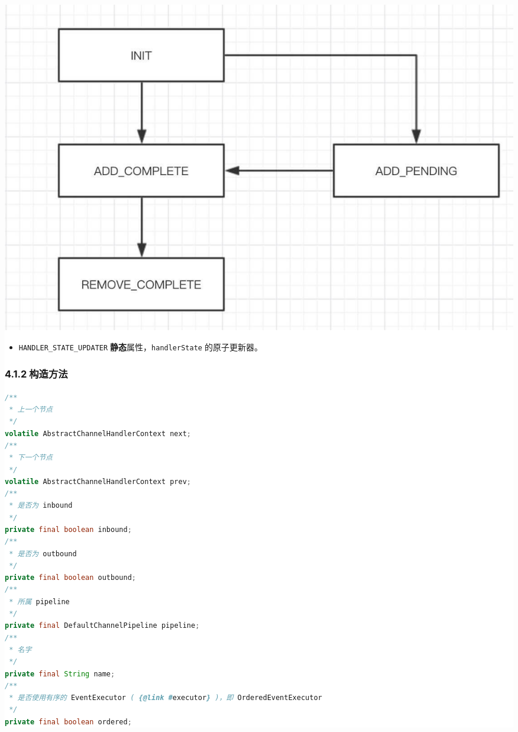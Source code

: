 ![](./pic/05.png)

+ `HANDLER_STATE_UPDATER` **静态**属性，`handlerState` 的原子更新器。

### 4.1.2 构造方法

```java
/**
 * 上一个节点
 */
volatile AbstractChannelHandlerContext next;
/**
 * 下一个节点
 */
volatile AbstractChannelHandlerContext prev;
/**
 * 是否为 inbound
 */
private final boolean inbound;
/**
 * 是否为 outbound
 */
private final boolean outbound;
/**
 * 所属 pipeline
 */
private final DefaultChannelPipeline pipeline;
/**
 * 名字
 */
private final String name;
/**
 * 是否使用有序的 EventExecutor ( {@link #executor} )，即 OrderedEventExecutor
 */
private final boolean ordered;

```